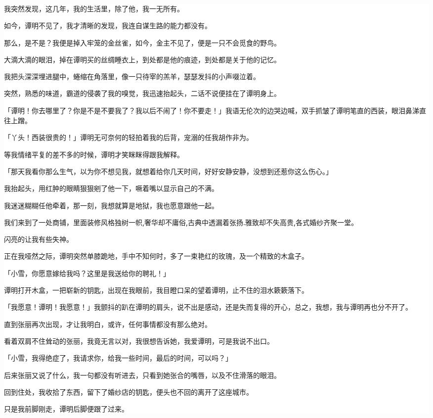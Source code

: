 
我突然发现，这几年，我的生活里，除了他，我一无所有。


如今，谭明不见了，我才清晰的发现，我连自谋生路的能力都没有。


那么，是不是？我便是掉入牢笼的金丝雀，如今，金主不见了，便是一只不会觅食的野鸟。


大滴大滴的眼泪，掉在谭明买的丝绸睡衣上，到处都是他的痕迹，到处都是关于他的记忆。


我把头深深埋进腿中，蜷缩在角落里，像一只待宰的羔羊，瑟瑟发抖的小声啜泣着。


突然，熟悉的味道，霸道的侵袭了我的嗅觉，我迅速抬起头，二话不说便挂在了谭明身上。


「谭明！你去哪里了？你是不是不要我了？我以后不闹了！你不要走！」我语无伦次的边哭边喊，双手抓皱了谭明笔直的西装，眼泪鼻涕直往上蹭。


「丫头！西装很贵的！」谭明无可奈何的轻拍着我的后背，宠溺的任我胡作非为。


等我情绪平复的差不多的时候，谭明才笑眯眯得跟我解释。


「那天我看你那么生气，以为你不想见我，就想着给你几天时间，好好安静安静，没想到还惹你这么伤心。」


我抬起头，用红肿的眼睛狠狠剜了他一下，噘着嘴以显示自己的不满。


我迷迷糊糊任他牵着，那一刻，我想就算是地狱，我也愿意跟他一起。


我们来到了一处商铺，里面装修风格独树一帜,奢华却不庸俗,古典中透漏着张扬.雅致却不失高贵,各式婚纱齐聚一堂。


闪亮的让我有些失神。


正在我哑然之际，谭明突然单膝跪地，手中不知何时，多了一束艳红的玫瑰，及一个精致的木盒子。


「小雪，你愿意嫁给我吗？这里是我送给你的聘礼！」


谭明打开木盒，一把崭新的钥匙，出现在我眼前，我目瞪口呆的望着谭明，止不住的泪水簌簌落下。


「我愿意！谭明！我愿意！」我颤抖的趴在谭明的肩头，说不出是感动，还是失而复得的开心，总之，我想，我与谭明再也分不开了。


直到张丽再次出现，才让我明白，或许，任何事情都没有那么绝对。


看着双肩不住耸动的张丽，我竟无言以对，我很想告诉她，我爱谭明，可是我说不出口。


「小雪，我得绝症了，我请求你，给我一些时间，最后的时间，可以吗？」


后来张丽又说了什么，我一句都没有听进去，只看到她张合的嘴唇，以及不住滑落的眼泪。


回到住处，我收拾了东西，留下了婚纱店的钥匙，便头也不回的离开了这座城市。


只是我前脚刚走，谭明后脚便跟了过来。

